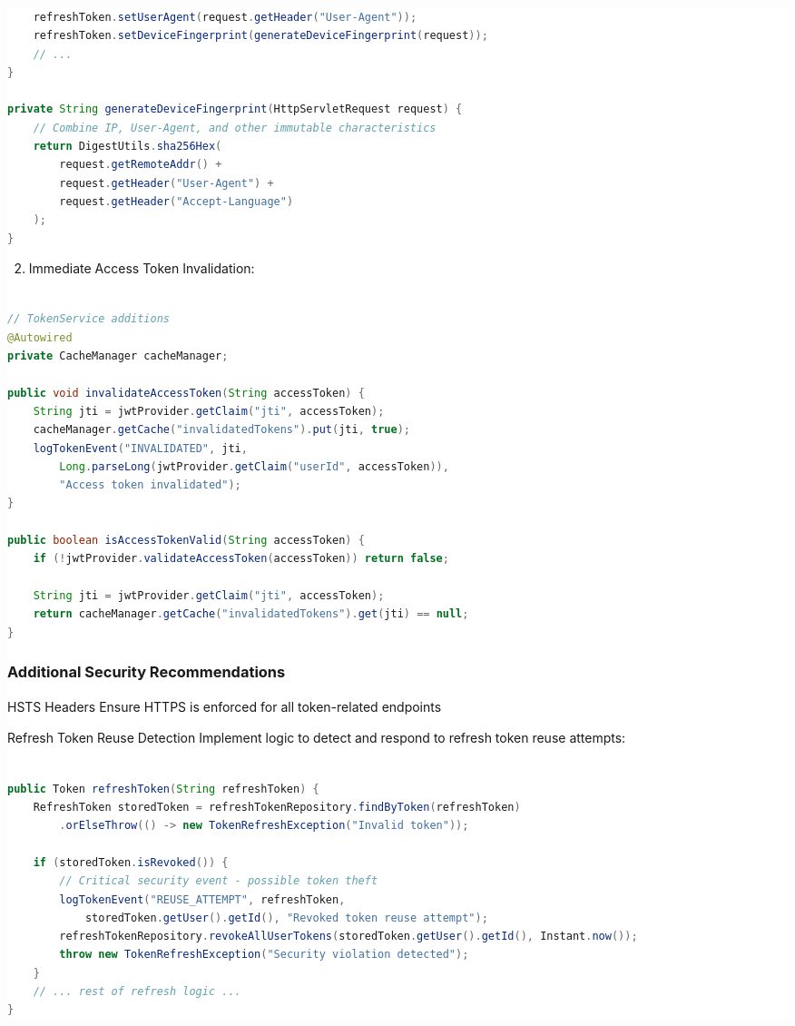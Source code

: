 ```java
    refreshToken.setUserAgent(request.getHeader("User-Agent"));
    refreshToken.setDeviceFingerprint(generateDeviceFingerprint(request));
    // ...
}

private String generateDeviceFingerprint(HttpServletRequest request) {
    // Combine IP, User-Agent, and other immutable characteristics
    return DigestUtils.sha256Hex(
        request.getRemoteAddr() + 
        request.getHeader("User-Agent") +
        request.getHeader("Accept-Language")
    );
}


```

2. Immediate Access Token Invalidation:
   
```java

// TokenService additions
@Autowired
private CacheManager cacheManager;

public void invalidateAccessToken(String accessToken) {
    String jti = jwtProvider.getClaim("jti", accessToken);
    cacheManager.getCache("invalidatedTokens").put(jti, true);
    logTokenEvent("INVALIDATED", jti, 
        Long.parseLong(jwtProvider.getClaim("userId", accessToken)), 
        "Access token invalidated");
}

public boolean isAccessTokenValid(String accessToken) {
    if (!jwtProvider.validateAccessToken(accessToken)) return false;
    
    String jti = jwtProvider.getClaim("jti", accessToken);
    return cacheManager.getCache("invalidatedTokens").get(jti) == null;
}

```

### Additional Security Recommendations
HSTS Headers
Ensure HTTPS is enforced for all token-related endpoints

Refresh Token Reuse Detection
Implement logic to detect and respond to refresh token reuse attempts:
```java

public Token refreshToken(String refreshToken) {
    RefreshToken storedToken = refreshTokenRepository.findByToken(refreshToken)
        .orElseThrow(() -> new TokenRefreshException("Invalid token"));
        
    if (storedToken.isRevoked()) {
        // Critical security event - possible token theft
        logTokenEvent("REUSE_ATTEMPT", refreshToken, 
            storedToken.getUser().getId(), "Revoked token reuse attempt");
        refreshTokenRepository.revokeAllUserTokens(storedToken.getUser().getId(), Instant.now());
        throw new TokenRefreshException("Security violation detected");
    }
    // ... rest of refresh logic ...
}

```